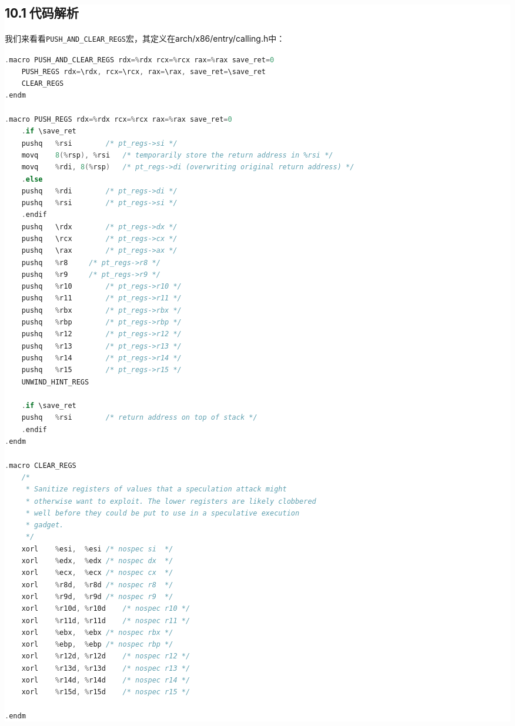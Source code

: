 
## 10.1 代码解析

我们来看看`PUSH_AND_CLEAR_REGS`宏，其定义在arch/x86/entry/calling.h中：

```C
.macro PUSH_AND_CLEAR_REGS rdx=%rdx rcx=%rcx rax=%rax save_ret=0
	PUSH_REGS rdx=\rdx, rcx=\rcx, rax=\rax, save_ret=\save_ret
	CLEAR_REGS
.endm

.macro PUSH_REGS rdx=%rdx rcx=%rcx rax=%rax save_ret=0
	.if \save_ret
	pushq	%rsi		/* pt_regs->si */
	movq	8(%rsp), %rsi	/* temporarily store the return address in %rsi */
	movq	%rdi, 8(%rsp)	/* pt_regs->di (overwriting original return address) */
	.else
	pushq   %rdi		/* pt_regs->di */
	pushq   %rsi		/* pt_regs->si */
	.endif
	pushq	\rdx		/* pt_regs->dx */
	pushq   \rcx		/* pt_regs->cx */
	pushq   \rax		/* pt_regs->ax */
	pushq   %r8		/* pt_regs->r8 */
	pushq   %r9		/* pt_regs->r9 */
	pushq   %r10		/* pt_regs->r10 */
	pushq   %r11		/* pt_regs->r11 */
	pushq	%rbx		/* pt_regs->rbx */
	pushq	%rbp		/* pt_regs->rbp */
	pushq	%r12		/* pt_regs->r12 */
	pushq	%r13		/* pt_regs->r13 */
	pushq	%r14		/* pt_regs->r14 */
	pushq	%r15		/* pt_regs->r15 */
	UNWIND_HINT_REGS

	.if \save_ret
	pushq	%rsi		/* return address on top of stack */
	.endif
.endm

.macro CLEAR_REGS
	/*
	 * Sanitize registers of values that a speculation attack might
	 * otherwise want to exploit. The lower registers are likely clobbered
	 * well before they could be put to use in a speculative execution
	 * gadget.
	 */
	xorl	%esi,  %esi	/* nospec si  */
	xorl	%edx,  %edx	/* nospec dx  */
	xorl	%ecx,  %ecx	/* nospec cx  */
	xorl	%r8d,  %r8d	/* nospec r8  */
	xorl	%r9d,  %r9d	/* nospec r9  */
	xorl	%r10d, %r10d	/* nospec r10 */
	xorl	%r11d, %r11d	/* nospec r11 */
	xorl	%ebx,  %ebx	/* nospec rbx */
	xorl	%ebp,  %ebp	/* nospec rbp */
	xorl	%r12d, %r12d	/* nospec r12 */
	xorl	%r13d, %r13d	/* nospec r13 */
	xorl	%r14d, %r14d	/* nospec r14 */
	xorl	%r15d, %r15d	/* nospec r15 */

.endm
```
